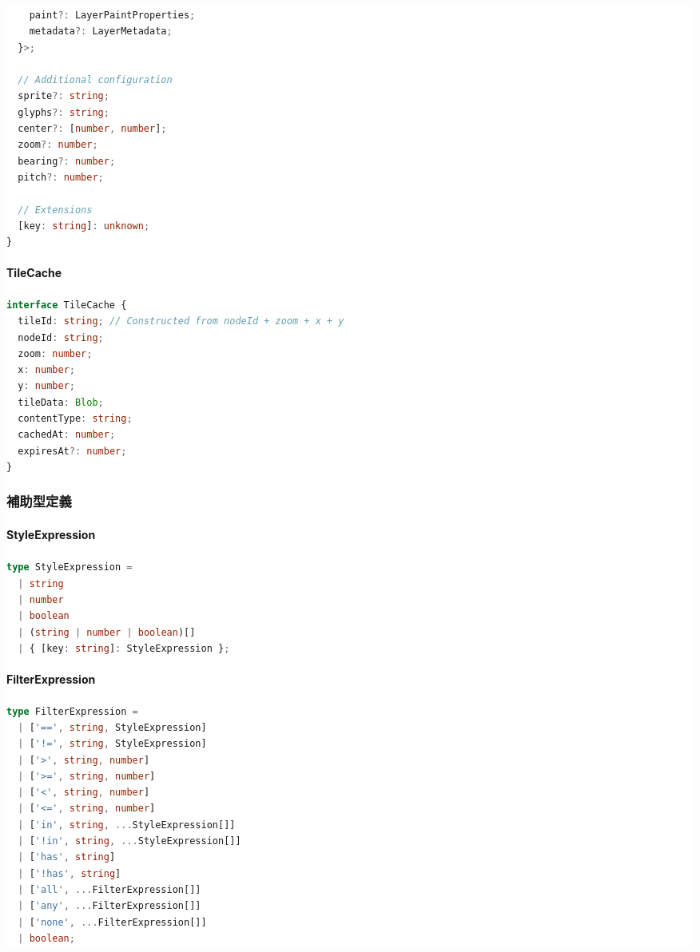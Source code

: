 ```typescript
    paint?: LayerPaintProperties;
    metadata?: LayerMetadata;
  }>;

  // Additional configuration
  sprite?: string;
  glyphs?: string;
  center?: [number, number];
  zoom?: number;
  bearing?: number;
  pitch?: number;

  // Extensions
  [key: string]: unknown;
}
```

#### TileCache

```typescript
interface TileCache {
  tileId: string; // Constructed from nodeId + zoom + x + y
  nodeId: string;
  zoom: number;
  x: number;
  y: number;
  tileData: Blob;
  contentType: string;
  cachedAt: number;
  expiresAt?: number;
}
```

### 補助型定義

#### StyleExpression

```typescript
type StyleExpression = 
  | string
  | number
  | boolean
  | (string | number | boolean)[]
  | { [key: string]: StyleExpression };
```

#### FilterExpression

```typescript
type FilterExpression = 
  | ['==', string, StyleExpression]
  | ['!=', string, StyleExpression]
  | ['>', string, number]
  | ['>=', string, number]
  | ['<', string, number]
  | ['<=', string, number]
  | ['in', string, ...StyleExpression[]]
  | ['!in', string, ...StyleExpression[]]
  | ['has', string]
  | ['!has', string]
  | ['all', ...FilterExpression[]]
  | ['any', ...FilterExpression[]]
  | ['none', ...FilterExpression[]]
  | boolean;
```
